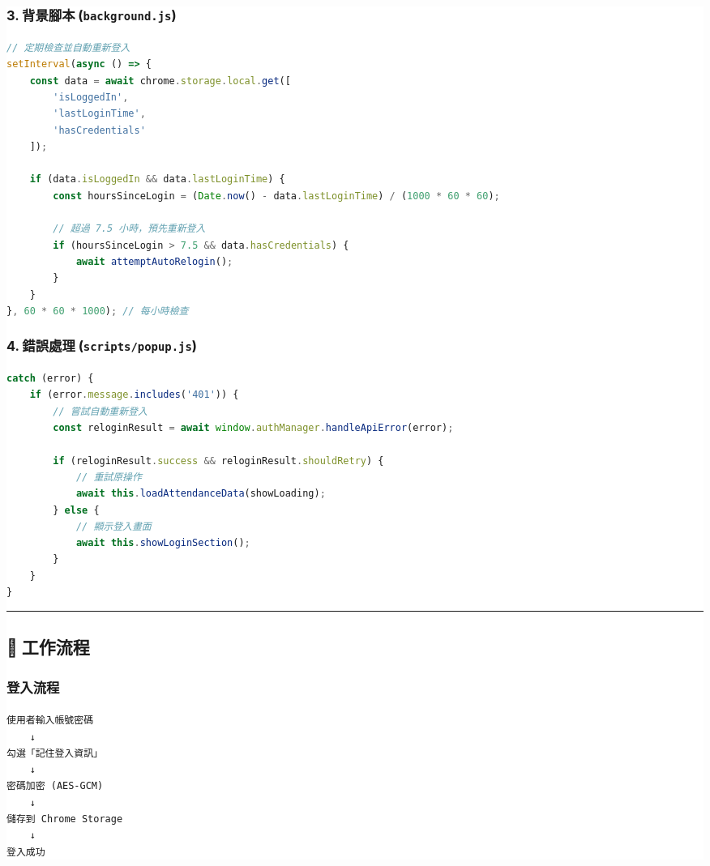 ### 3. 背景腳本 (`background.js`)

```javascript
// 定期檢查並自動重新登入
setInterval(async () => {
    const data = await chrome.storage.local.get([
        'isLoggedIn', 
        'lastLoginTime', 
        'hasCredentials'
    ]);
    
    if (data.isLoggedIn && data.lastLoginTime) {
        const hoursSinceLogin = (Date.now() - data.lastLoginTime) / (1000 * 60 * 60);
        
        // 超過 7.5 小時，預先重新登入
        if (hoursSinceLogin > 7.5 && data.hasCredentials) {
            await attemptAutoRelogin();
        }
    }
}, 60 * 60 * 1000); // 每小時檢查
```

### 4. 錯誤處理 (`scripts/popup.js`)

```javascript
catch (error) {
    if (error.message.includes('401')) {
        // 嘗試自動重新登入
        const reloginResult = await window.authManager.handleApiError(error);
        
        if (reloginResult.success && reloginResult.shouldRetry) {
            // 重試原操作
            await this.loadAttendanceData(showLoading);
        } else {
            // 顯示登入畫面
            await this.showLoginSection();
        }
    }
}
```

---

## 🔄 工作流程

### 登入流程

```
使用者輸入帳號密碼
    ↓
勾選「記住登入資訊」
    ↓
密碼加密 (AES-GCM)
    ↓
儲存到 Chrome Storage
    ↓
登入成功
```
